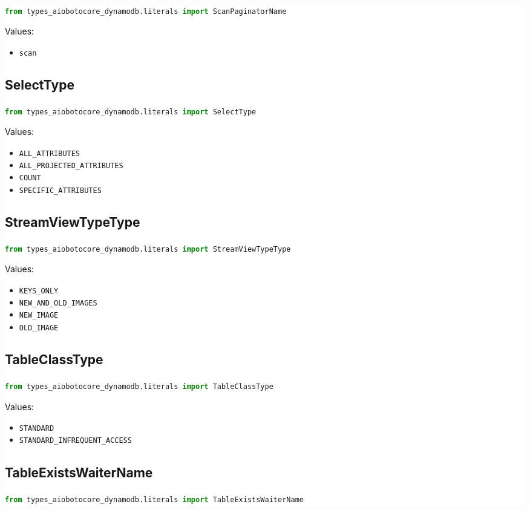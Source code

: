 ```python
from types_aiobotocore_dynamodb.literals import ScanPaginatorName
```

Values:

- `scan`

<a id="selecttype"></a>

## SelectType

```python
from types_aiobotocore_dynamodb.literals import SelectType
```

Values:

- `ALL_ATTRIBUTES`
- `ALL_PROJECTED_ATTRIBUTES`
- `COUNT`
- `SPECIFIC_ATTRIBUTES`

<a id="streamviewtypetype"></a>

## StreamViewTypeType

```python
from types_aiobotocore_dynamodb.literals import StreamViewTypeType
```

Values:

- `KEYS_ONLY`
- `NEW_AND_OLD_IMAGES`
- `NEW_IMAGE`
- `OLD_IMAGE`

<a id="tableclasstype"></a>

## TableClassType

```python
from types_aiobotocore_dynamodb.literals import TableClassType
```

Values:

- `STANDARD`
- `STANDARD_INFREQUENT_ACCESS`

<a id="tableexistswaitername"></a>

## TableExistsWaiterName

```python
from types_aiobotocore_dynamodb.literals import TableExistsWaiterName
```
